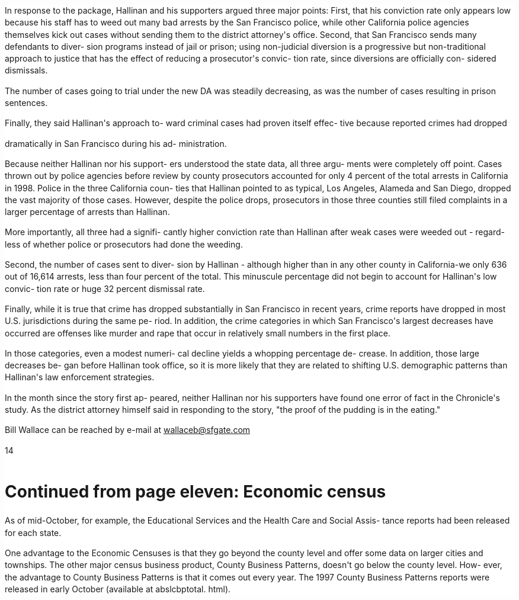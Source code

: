 In response to the package, Hallinan and his supporters argued three major points: First, that his conviction rate only appears low because his staff has to weed out many bad arrests by the San Francisco police, while other California police agencies themselves kick out cases without sending them to the district attorney's office. Second, that San Francisco sends many defendants to diver- sion programs instead of jail or prison; using non-judicial diversion is a progressive but non-traditional approach to justice that has the effect of reducing a prosecutor's convic- tion rate, since diversions are officially con- sidered dismissals. 

The number of cases going to trial under the new DA was steadily decreasing, as was the number of cases resulting in prison sentences. 

Finally, they said Hallinan's approach to- ward criminal cases had proven itself effec- tive because reported crimes had dropped 

dramatically in San Francisco during his ad- ministration. 

Because neither Hallinan nor his support- ers understood the state data, all three argu- ments were completely off point. Cases thrown out by police agencies before review by county prosecutors accounted for only 4 percent of the total arrests in California in 1998. Police in the three California coun- ties that Hallinan pointed to as typical, Los Angeles, Alameda and San Diego, dropped the vast majority of those cases. However, despite the police drops, prosecutors in those three counties still filed complaints in a larger percentage of arrests than Hallinan. 

More importantly, all three had a signifi- cantly higher conviction rate than Hallinan after weak cases were weeded out - regard- less of whether police or prosecutors had done the weeding. 

Second, the number of cases sent to diver- sion by Hallinan - although higher than in any other county in California-we only 636 out of 16,614 arrests, less than four percent of the total. This minuscule percentage did not begin to account for Hallinan's low convic- tion rate or huge 32 percent dismissal rate. 

Finally, while it is true that crime has dropped substantially in San Francisco in recent years, crime reports have dropped in most U.S. jurisdictions during the same pe- riod. In addition, the crime categories in which San Francisco's largest decreases have occurred are offenses like murder and rape that occur in relatively small numbers in the first place. 

In those categories, even a modest numeri- cal decline yields a whopping percentage de- crease. In addition, those large decreases be- gan before Hallinan took office, so it is more likely that they are related to shifting U.S. demographic patterns than Hallinan's law enforcement strategies. 

In the month since the story first ap- peared, neither Hallinan nor his supporters have found one error of fact in the Chronicle's study. As the district attorney himself said in responding to the story, "the proof of the pudding is in the eating." 

Bill Wallace can be reached by e-mail at wallaceb@sfgate.com 

14


# Continued from page eleven: Economic census 

As of mid-October, for example, the Educational Services and the Health Care and Social Assis- tance reports had been released for each state. 

One advantage to the Economic Censuses is that they go beyond the county level and offer some data on larger cities and townships. The other major census business product, County Business Patterns, doesn't go below the county level. How- ever, the advantage to County Business Patterns is that it comes out every year. The 1997 County Business Patterns reports were released in early October (available at abslcbptotal. html). 
